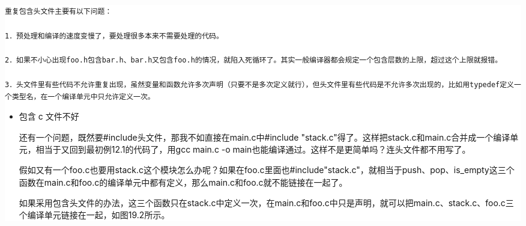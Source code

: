     重复包含头文件主要有以下问题：

    1．预处理和编译的速度变慢了，要处理很多本来不需要处理的代码。

    2．如果不小心出现foo.h包含bar.h、bar.h又包含foo.h的情况，就陷入死循环了。其实一般编译器都会规定一个包含层数的上限，超过这个上限就报错。

    3．头文件里有些代码不允许重复出现，虽然变量和函数允许多次声明（只要不是多次定义就行），但头文件里有些代码是不允许多次出现的，比如用typedef定义一个类型名，在一个编译单元中只允许定义一次。

- 包含 c 文件不好

  还有一个问题，既然要#include头文件，那我不如直接在main.c中#include "stack.c"得了。这样把stack.c和main.c合并成一个编译单元，相当于又回到最初例12.1的代码了，用gcc main.c -o main也能编译通过。这样不是更简单吗？连头文件都不用写了。

  假如又有一个foo.c也要用stack.c这个模块怎么办呢？如果在foo.c里面也#include"stack.c"，就相当于push、pop、is_empty这三个函数在main.c和foo.c的编译单元中都有定义，那么main.c和foo.c就不能链接在一起了。

  如果采用包含头文件的办法，这三个函数只在stack.c中定义一次，在main.c和foo.c中只是声明，就可以把main.c、stack.c、foo.c三个编译单元链接在一起，如图19.2所示。
